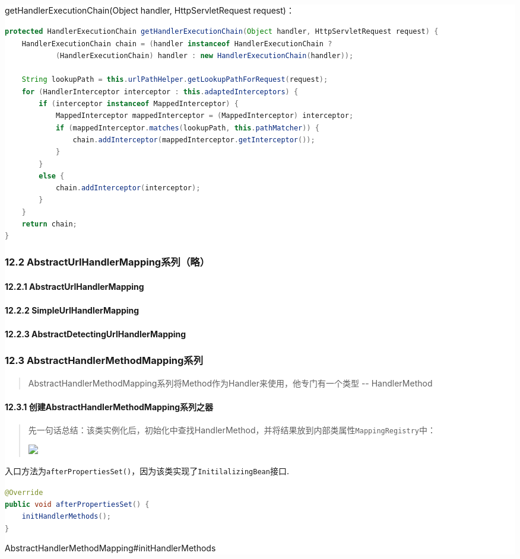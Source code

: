
getHandlerExecutionChain(Object handler, HttpServletRequest request)：

```java
protected HandlerExecutionChain getHandlerExecutionChain(Object handler, HttpServletRequest request) {
    HandlerExecutionChain chain = (handler instanceof HandlerExecutionChain ?
            (HandlerExecutionChain) handler : new HandlerExecutionChain(handler));

    String lookupPath = this.urlPathHelper.getLookupPathForRequest(request);
    for (HandlerInterceptor interceptor : this.adaptedInterceptors) {
        if (interceptor instanceof MappedInterceptor) {
            MappedInterceptor mappedInterceptor = (MappedInterceptor) interceptor;
            if (mappedInterceptor.matches(lookupPath, this.pathMatcher)) {
                chain.addInterceptor(mappedInterceptor.getInterceptor());
            }
        }
        else {
            chain.addInterceptor(interceptor);
        }
    }
    return chain;
}
```

### 12.2 AbstractUrlHandlerMapping系列（略）

#### 12.2.1 AbstractUrlHandlerMapping 

#### 12.2.2 SimpleUrlHandlerMapping

#### 12.2.3 AbstractDetectingUrlHandlerMapping

 

 ### 12.3 AbstractHandlerMethodMapping系列

> AbstractHandlerMethodMapping系列将Method作为Handler来使用，他专门有一个类型 -- HandlerMethod

#### 12.3.1 创建AbstractHandlerMethodMapping系列之器

> 先一句话总结：该类实例化后，初始化中查找HandlerMethod，并将结果放到内部类属性`MappingRegistry`中：
>
> ![](http://ww1.sinaimg.cn/large/8747d788gy1fublgw06j9j20sg0d0dqk.jpg)

入口方法为`afterPropertiesSet()`，因为该类实现了`InitilalizingBean`接口.

```java
@Override
public void afterPropertiesSet() {
    initHandlerMethods();
}
```

AbstractHandlerMethodMapping#initHandlerMethods
